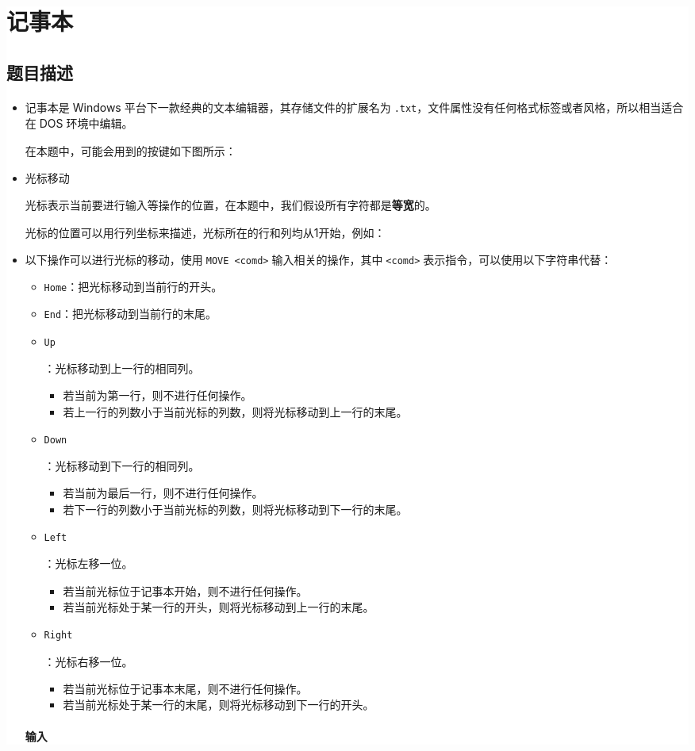 # 记事本

## 题目描述

* 记事本是 Windows 平台下一款经典的文本编辑器，其存储文件的扩展名为 `.txt`，文件属性没有任何格式标签或者风格，所以相当适合在 DOS 环境中编辑。

  在本题中，可能会用到的按键如下图所示：

* 光标移动

  光标表示当前要进行输入等操作的位置，在本题中，我们假设所有字符都是**等宽**的。

  光标的位置可以用行列坐标来描述，光标所在的行和列均从1开始，例如：

* 以下操作可以进行光标的移动，使用 `MOVE <comd>` 输入相关的操作，其中 `<comd>` 表示指令，可以使用以下字符串代替：

  - `Home`：把光标移动到当前行的开头。

  - `End`：把光标移动到当前行的末尾。

  - ```
    Up
    ```

    ：光标移动到上一行的相同列。

    - 若当前为第一行，则不进行任何操作。
    - 若上一行的列数小于当前光标的列数，则将光标移动到上一行的末尾。

  - ```
    Down
    ```

    ：光标移动到下一行的相同列。

    - 若当前为最后一行，则不进行任何操作。
    - 若下一行的列数小于当前光标的列数，则将光标移动到下一行的末尾。

  - ```
    Left
    ```

    ：光标左移一位。

    - 若当前光标位于记事本开始，则不进行任何操作。
    - 若当前光标处于某一行的开头，则将光标移动到上一行的末尾。

  - ```
    Right
    ```

    ：光标右移一位。

    - 若当前光标位于记事本末尾，则不进行任何操作。
    - 若当前光标处于某一行的末尾，则将光标移动到下一行的开头。

  #### 输入
